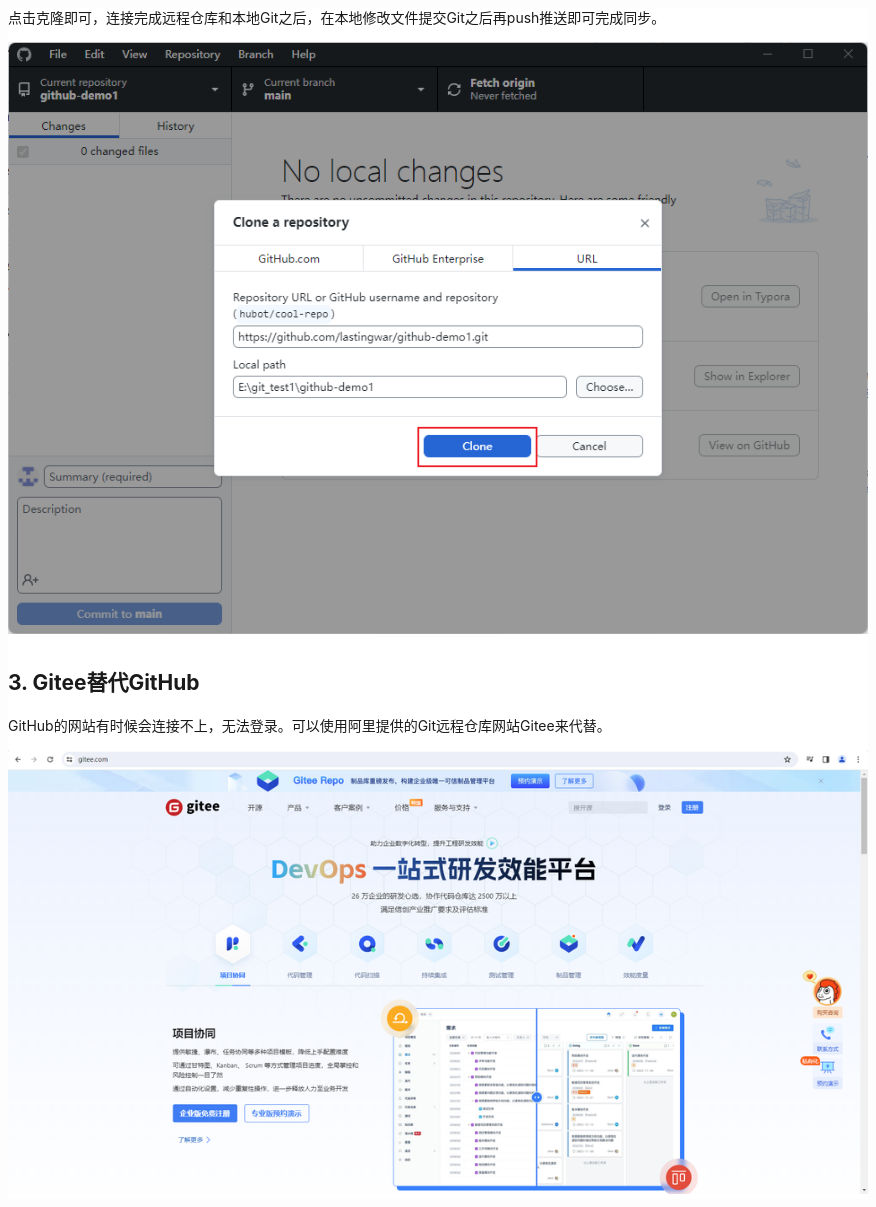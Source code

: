 点击克隆即可，连接完成远程仓库和本地Git之后，在本地修改文件提交Git之后再push推送即可完成同步。

![1705459901802](image\1705459901802.png)

## 3. Gitee替代GitHub

GitHub的网站有时候会连接不上，无法登录。可以使用阿里提供的Git远程仓库网站Gitee来代替。

![1705460369930](image\1705460369930.png)
